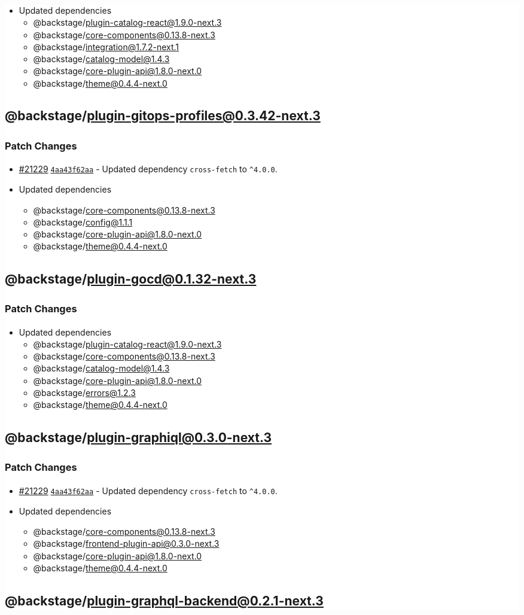 - Updated dependencies
  - @backstage/plugin-catalog-react@1.9.0-next.3
  - @backstage/core-components@0.13.8-next.3
  - @backstage/integration@1.7.2-next.1
  - @backstage/catalog-model@1.4.3
  - @backstage/core-plugin-api@1.8.0-next.0
  - @backstage/theme@0.4.4-next.0

## @backstage/plugin-gitops-profiles@0.3.42-next.3

### Patch Changes

- [#21229](https://github.com/backstage/backstage/pull/21229) [`4aa43f62aa`](https://github.com/backstage/backstage/commit/4aa43f62aa3806843dd24975af4d705d4b75a2eb) - Updated dependency `cross-fetch` to `^4.0.0`.

- Updated dependencies
  - @backstage/core-components@0.13.8-next.3
  - @backstage/config@1.1.1
  - @backstage/core-plugin-api@1.8.0-next.0
  - @backstage/theme@0.4.4-next.0

## @backstage/plugin-gocd@0.1.32-next.3

### Patch Changes

- Updated dependencies
  - @backstage/plugin-catalog-react@1.9.0-next.3
  - @backstage/core-components@0.13.8-next.3
  - @backstage/catalog-model@1.4.3
  - @backstage/core-plugin-api@1.8.0-next.0
  - @backstage/errors@1.2.3
  - @backstage/theme@0.4.4-next.0

## @backstage/plugin-graphiql@0.3.0-next.3

### Patch Changes

- [#21229](https://github.com/backstage/backstage/pull/21229) [`4aa43f62aa`](https://github.com/backstage/backstage/commit/4aa43f62aa3806843dd24975af4d705d4b75a2eb) - Updated dependency `cross-fetch` to `^4.0.0`.

- Updated dependencies
  - @backstage/core-components@0.13.8-next.3
  - @backstage/frontend-plugin-api@0.3.0-next.3
  - @backstage/core-plugin-api@1.8.0-next.0
  - @backstage/theme@0.4.4-next.0

## @backstage/plugin-graphql-backend@0.2.1-next.3
